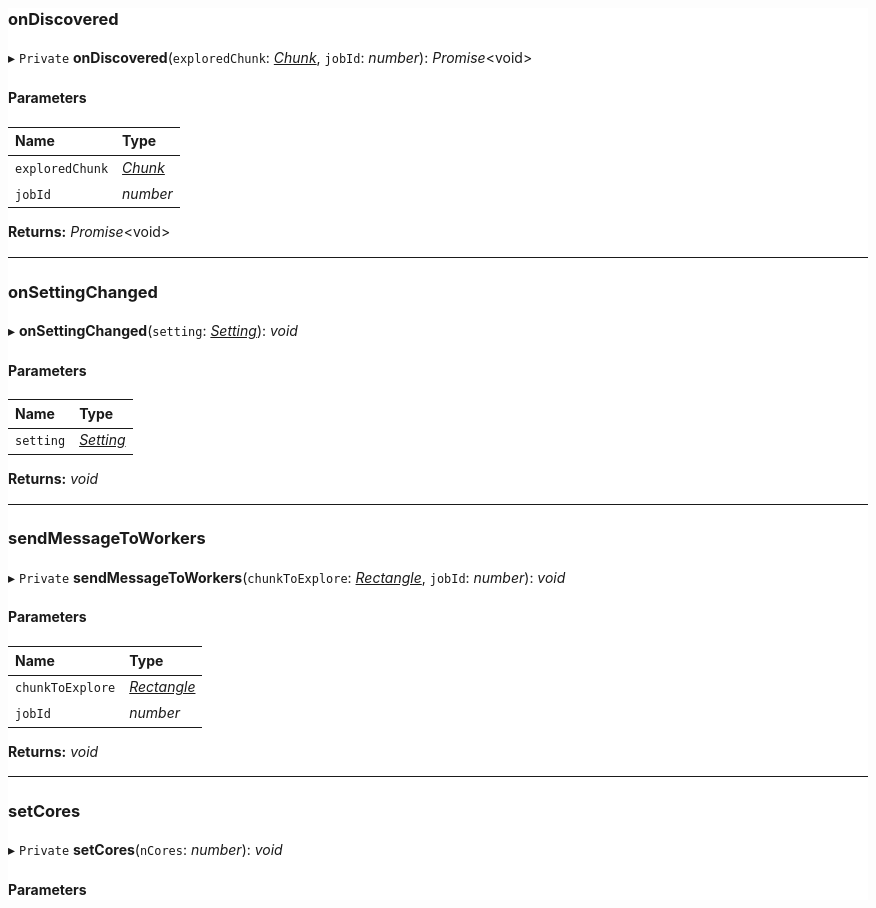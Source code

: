 
### onDiscovered

▸ `Private` **onDiscovered**(`exploredChunk`: [_Chunk_](_types_global_globaltypes.chunk.md), `jobId`: _number_): _Promise_<void\>

#### Parameters

| Name            | Type                                          |
| :-------------- | :-------------------------------------------- |
| `exploredChunk` | [_Chunk_](_types_global_globaltypes.chunk.md) |
| `jobId`         | _number_                                      |

**Returns:** _Promise_<void\>

---

### onSettingChanged

▸ **onSettingChanged**(`setting`: [_Setting_](../enums/frontend_utils_settingshooks.setting.md)): _void_

#### Parameters

| Name      | Type                                                          |
| :-------- | :------------------------------------------------------------ |
| `setting` | [_Setting_](../enums/frontend_utils_settingshooks.setting.md) |

**Returns:** _void_

---

### sendMessageToWorkers

▸ `Private` **sendMessageToWorkers**(`chunkToExplore`: [_Rectangle_](../interfaces/_types_global_globaltypes.rectangle.md), `jobId`: _number_): _void_

#### Parameters

| Name             | Type                                                                |
| :--------------- | :------------------------------------------------------------------ |
| `chunkToExplore` | [_Rectangle_](../interfaces/_types_global_globaltypes.rectangle.md) |
| `jobId`          | _number_                                                            |

**Returns:** _void_

---

### setCores

▸ `Private` **setCores**(`nCores`: _number_): _void_

#### Parameters
